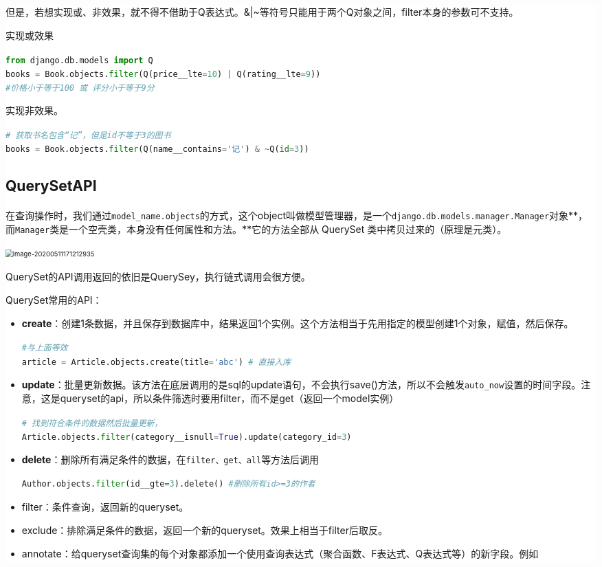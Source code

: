 但是，若想实现或、非效果，就不得不借助于Q表达式。&|~等符号只能用于两个Q对象之间，filter本身的参数可不支持。

实现或效果

```python
from django.db.models import Q
books = Book.objects.filter(Q(price__lte=10) | Q(rating__lte=9))
#价格小于等于100 或 评分小于等于9分 
```

实现非效果。

```python
# 获取书名包含“记”，但是id不等于3的图书
books = Book.objects.filter(Q(name__contains='记') & ~Q(id=3))
```



## QuerySetAPI

在查询操作时，我们通过`model_name.objects`的方式，这个object叫做模型管理器，是一个`django.db.models.manager.Manager`对象**，而`Manager`类是一个空壳类，本身没有任何属性和方法。**它的方法全部从 QuerySet 类中拷贝过来的（原理是元类）。

<img src="pictures/Manager与QuerySet.png" alt="image-20200511171212935" style="zoom:67%;" />



QuerySet的API调用返回的依旧是QuerySey，执行链式调用会很方便。

QuerySet常用的API：

* **create**：创建1条数据，并且保存到数据库中，结果返回1个实例。这个方法相当于先用指定的模型创建1个对象，赋值，然后保存。

  ```python
  #与上面等效
  article = Article.objects.create(title='abc') # 直接入库 
  ```

  

* **update**：批量更新数据。该方法在底层调用的是sql的update语句，不会执行save()方法，所以不会触发`auto_now`设置的时间字段。注意，这是queryset的api，所以条件筛选时要用filter，而不是get（返回一个model实例）

  ```python
  # 找到符合条件的数据然后批量更新，
  Article.objects.filter(category__isnull=True).update(category_id=3)
  ```

* **delete**：删除所有满足条件的数据，在`filter、get、all`等方法后调用 

  ```python
  Author.objects.filter(id__gte=3).delete() #删除所有id>=3的作者
  ```

  


* filter：条件查询，返回新的queryset。

* exclude：排除满足条件的数据，返回一个新的queryset。效果上相当于filter后取反。

* annotate：给queryset查询集的每个对象都添加一个使用查询表达式（聚合函数、F表达式、Q表达式等）的新字段。例如
